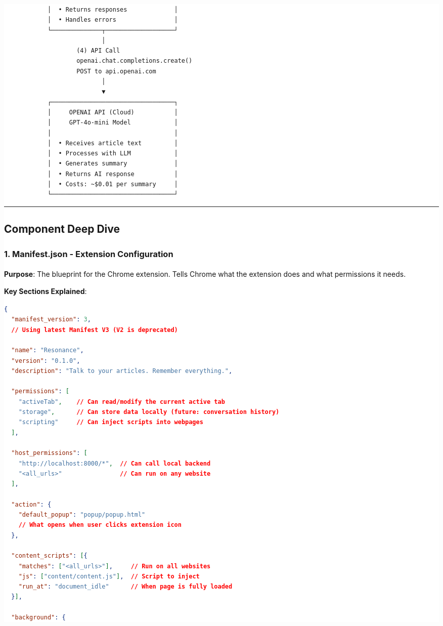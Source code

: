 ```
            │  • Returns responses             │
            │  • Handles errors                │
            └──────────────┬───────────────────┘
                           │
                    (4) API Call
                    openai.chat.completions.create()
                    POST to api.openai.com
                           │
                           ▼
            ┌──────────────────────────────────┐
            │     OPENAI API (Cloud)           │
            │     GPT-4o-mini Model            │
            │                                  │
            │  • Receives article text         │
            │  • Processes with LLM            │
            │  • Generates summary             │
            │  • Returns AI response           │
            │  • Costs: ~$0.01 per summary     │
            └──────────────────────────────────┘
```

---

## Component Deep Dive

### 1. Manifest.json - Extension Configuration

**Purpose**: The blueprint for the Chrome extension. Tells Chrome what the extension does and what permissions it needs.

**Key Sections Explained**:

```json
{
  "manifest_version": 3,  
  // Using latest Manifest V3 (V2 is deprecated)
  
  "name": "Resonance",
  "version": "0.1.0",
  "description": "Talk to your articles. Remember everything.",
  
  "permissions": [
    "activeTab",    // Can read/modify the current active tab
    "storage",      // Can store data locally (future: conversation history)
    "scripting"     // Can inject scripts into webpages
  ],
  
  "host_permissions": [
    "http://localhost:8000/*",  // Can call local backend
    "<all_urls>"                // Can run on any website
  ],
  
  "action": {
    "default_popup": "popup/popup.html"  
    // What opens when user clicks extension icon
  },
  
  "content_scripts": [{
    "matches": ["<all_urls>"],     // Run on all websites
    "js": ["content/content.js"],  // Script to inject
    "run_at": "document_idle"      // When page is fully loaded
  }],
  
  "background": {
```